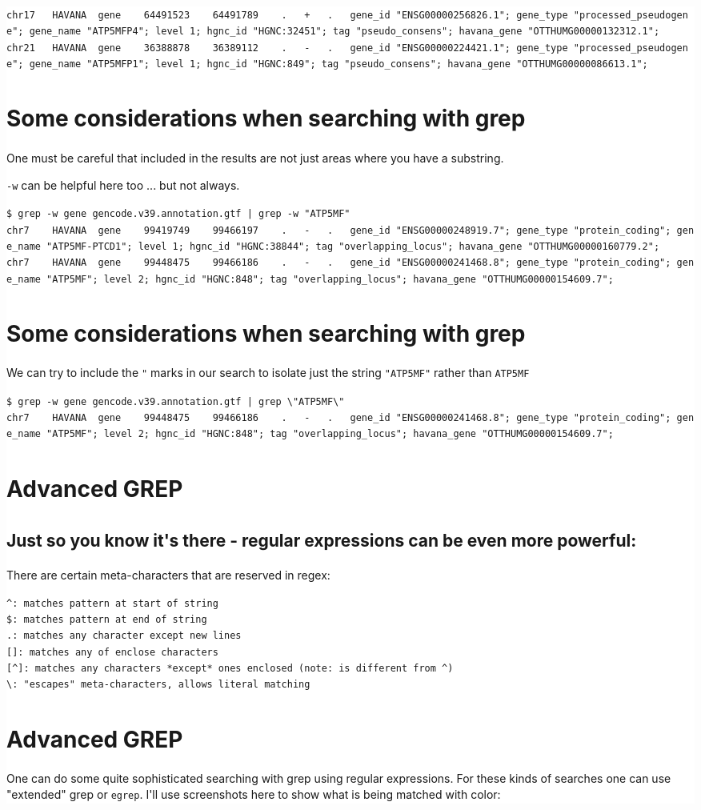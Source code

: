 ```
chr17	HAVANA	gene	64491523	64491789	.	+	.	gene_id "ENSG00000256826.1"; gene_type "processed_pseudogene"; gene_name "ATP5MFP4"; level 1; hgnc_id "HGNC:32451"; tag "pseudo_consens"; havana_gene "OTTHUMG00000132312.1";
chr21	HAVANA	gene	36388878	36389112	.	-	.	gene_id "ENSG00000224421.1"; gene_type "processed_pseudogene"; gene_name "ATP5MFP1"; level 1; hgnc_id "HGNC:849"; tag "pseudo_consens"; havana_gene "OTTHUMG00000086613.1";
```

Some considerations when searching with grep
========================================================
One must be careful that included in the results are not just areas where you have a substring.

`-w` can be helpful here too ... but not always.
```
$ grep -w gene gencode.v39.annotation.gtf | grep -w "ATP5MF"
chr7	HAVANA	gene	99419749	99466197	.	-	.	gene_id "ENSG00000248919.7"; gene_type "protein_coding"; gene_name "ATP5MF-PTCD1"; level 1; hgnc_id "HGNC:38844"; tag "overlapping_locus"; havana_gene "OTTHUMG00000160779.2";
chr7	HAVANA	gene	99448475	99466186	.	-	.	gene_id "ENSG00000241468.8"; gene_type "protein_coding"; gene_name "ATP5MF"; level 2; hgnc_id "HGNC:848"; tag "overlapping_locus"; havana_gene "OTTHUMG00000154609.7";
```

Some considerations when searching with grep
========================================================
We can try to include the `"` marks in our search to isolate just the string `"ATP5MF"` rather than `ATP5MF`
```
$ grep -w gene gencode.v39.annotation.gtf | grep \"ATP5MF\"
chr7	HAVANA	gene	99448475	99466186	.	-	.	gene_id "ENSG00000241468.8"; gene_type "protein_coding"; gene_name "ATP5MF"; level 2; hgnc_id "HGNC:848"; tag "overlapping_locus"; havana_gene "OTTHUMG00000154609.7";
```
Advanced GREP
========================================================
## Just so you know it's there - regular expressions can be even more powerful:
There are certain meta-characters that are reserved in regex:
```
^: matches pattern at start of string
$: matches pattern at end of string
.: matches any character except new lines
[]: matches any of enclose characters
[^]: matches any characters *except* ones enclosed (note: is different from ^)
\: "escapes" meta-characters, allows literal matching
```

Advanced GREP
========================================================
One can do some quite sophisticated searching with grep using regular expressions. 
For these kinds of searches one can use "extended" grep or `egrep`.
I'll use screenshots here to show what is being matched with color:
